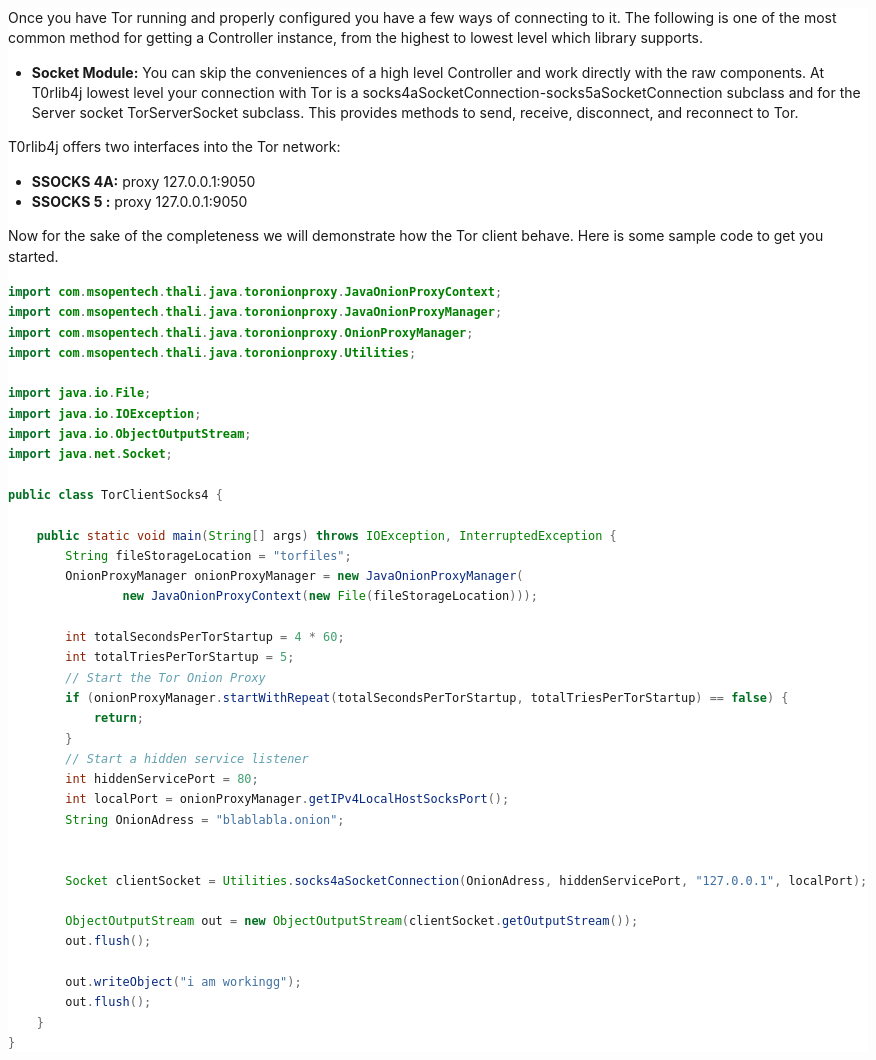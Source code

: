 Once you have Tor running and properly configured you have a few ways of connecting to it. The following is one of the most common method for getting a Controller instance, from the highest to lowest level which library supports.

  * <b>Socket Module:</b> You can skip the conveniences of a high level Controller and work directly with the raw components.  At T0rlib4j lowest level your connection with Tor is a socks4aSocketConnection-socks5aSocketConnection subclass and for the Server socket TorServerSocket subclass. This provides methods to send, receive, disconnect, and reconnect to Tor.
 
T0rlib4j offers two interfaces into the Tor network:
  * <b>SSOCKS 4A:</b> proxy 127.0.0.1:9050
  * <b>SSOCKS  5 :</b>  proxy 127.0.0.1:9050
   
Now for the sake of the completeness we will demonstrate how the Tor client behave. Here is some sample code to get you started.
  
   
```java
import com.msopentech.thali.java.toronionproxy.JavaOnionProxyContext;
import com.msopentech.thali.java.toronionproxy.JavaOnionProxyManager;
import com.msopentech.thali.java.toronionproxy.OnionProxyManager;
import com.msopentech.thali.java.toronionproxy.Utilities;

import java.io.File;
import java.io.IOException;
import java.io.ObjectOutputStream;
import java.net.Socket;

public class TorClientSocks4 {

    public static void main(String[] args) throws IOException, InterruptedException {
        String fileStorageLocation = "torfiles";
        OnionProxyManager onionProxyManager = new JavaOnionProxyManager(
                new JavaOnionProxyContext(new File(fileStorageLocation)));

        int totalSecondsPerTorStartup = 4 * 60;
        int totalTriesPerTorStartup = 5;
        // Start the Tor Onion Proxy
        if (onionProxyManager.startWithRepeat(totalSecondsPerTorStartup, totalTriesPerTorStartup) == false) {
            return;
        }
        // Start a hidden service listener
        int hiddenServicePort = 80;
        int localPort = onionProxyManager.getIPv4LocalHostSocksPort();
        String OnionAdress = "blablabla.onion";


        Socket clientSocket = Utilities.socks4aSocketConnection(OnionAdress, hiddenServicePort, "127.0.0.1", localPort);

        ObjectOutputStream out = new ObjectOutputStream(clientSocket.getOutputStream());
        out.flush();

        out.writeObject("i am workingg");
        out.flush();
    }
}
```
